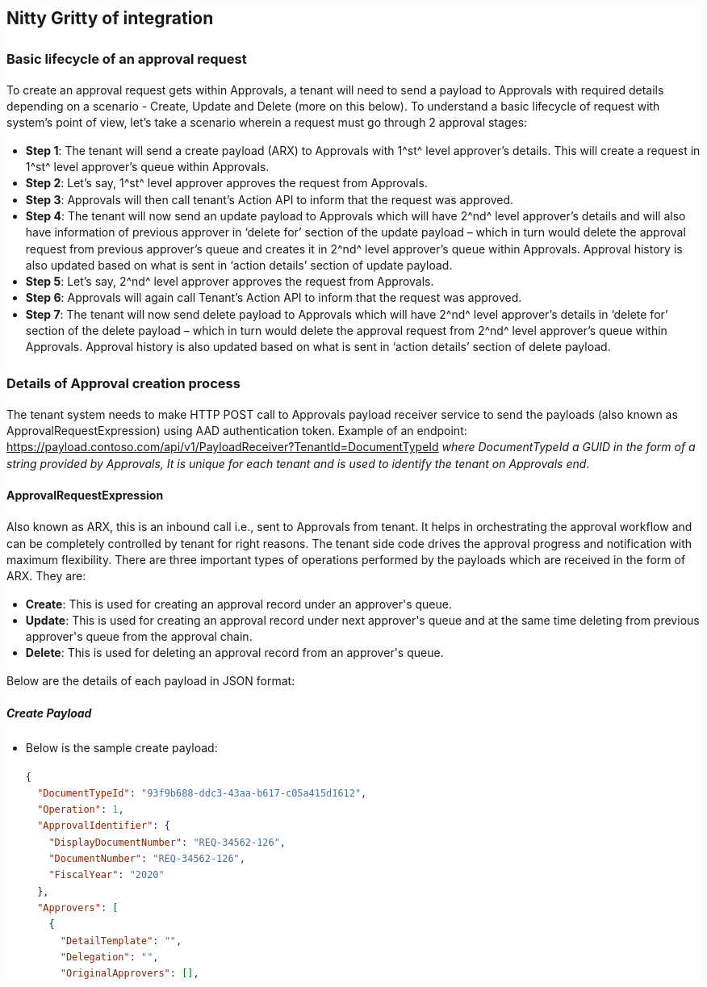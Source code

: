 ## Nitty Gritty of integration

### Basic lifecycle of an approval request

To create an approval request gets within Approvals, a tenant will need to send a payload to Approvals with required details depending on a scenario - Create, Update and Delete (more on this below). To understand a basic lifecycle of request with system’s point of view, let’s take a scenario wherein a request must go through 2 approval stages:
- **Step 1**: The tenant will send a create payload (ARX) to Approvals with 1^st^ level approver’s details. This will create a request in 1^st^ level approver’s queue within Approvals.
- **Step 2**: Let’s say, 1^st^ level approver approves the request from Approvals.
- **Step 3**: Approvals will then call tenant’s Action API to inform that the request was approved.
- **Step 4**: The tenant will now send an update payload to Approvals which will have 2^nd^ level approver’s details and will also have information of previous approver in ‘delete for’ section of the update payload – which in turn would delete the approval request from previous approver’s queue and creates it in 2^nd^ level approver’s queue within Approvals. Approval history is also updated based on what is sent in ‘action details’ section of update payload.
- **Step 5**: Let’s say, 2^nd^ level approver approves the request from Approvals.
- **Step 6**: Approvals will again call Tenant’s Action API to inform that the request was approved.
- **Step 7**: The tenant will now send delete payload to Approvals which will have 2^nd^ level approver’s details in ‘delete for’ section of the delete payload – which in turn would delete the approval request from 2^nd^ level approver’s queue within Approvals. Approval history is also updated based on what is sent in ‘action details’ section of delete payload.

### Details of Approval creation process

The tenant system needs to make HTTP POST call to Approvals payload receiver service to send the payloads (also known as ApprovalRequestExpression) using AAD authentication token. Example of an endpoint: https://payload.contoso.com/api/v1/PayloadReceiver?TenantId=DocumentTypeId
*where DocumentTypeId a GUID in the form of a string provided by Approvals, It is unique for each tenant and is used to identify the tenant on Approvals end*.

#### ApprovalRequestExpression

Also known as ARX, this is an inbound call i.e., sent to Approvals from tenant. It helps in orchestrating the approval workflow and can be completely controlled by tenant for right reasons. The tenant side code drives the approval progress and notification with maximum flexibility. There are three important types of operations performed by the payloads which are received in the form of ARX. They are:
- **Create**: This is used for creating an approval record under an approver's queue.
- **Update**: This is used for creating an approval record under next approver's queue and at the same time deleting from previous approver's queue from the approval chain.
- **Delete**: This is used for deleting an approval record from an approver's queue.

Below are the details of each payload in JSON format:

##### Create Payload

- Below is the sample create payload:

    ```json
    {
      "DocumentTypeId": "93f9b688-ddc3-43aa-b617-c05a415d1612",
      "Operation": 1,
      "ApprovalIdentifier": {
        "DisplayDocumentNumber": "REQ-34562-126",
        "DocumentNumber": "REQ-34562-126",
        "FiscalYear": "2020"
      },
      "Approvers": [
        {
          "DetailTemplate": "",
          "Delegation": "",
          "OriginalApprovers": [],